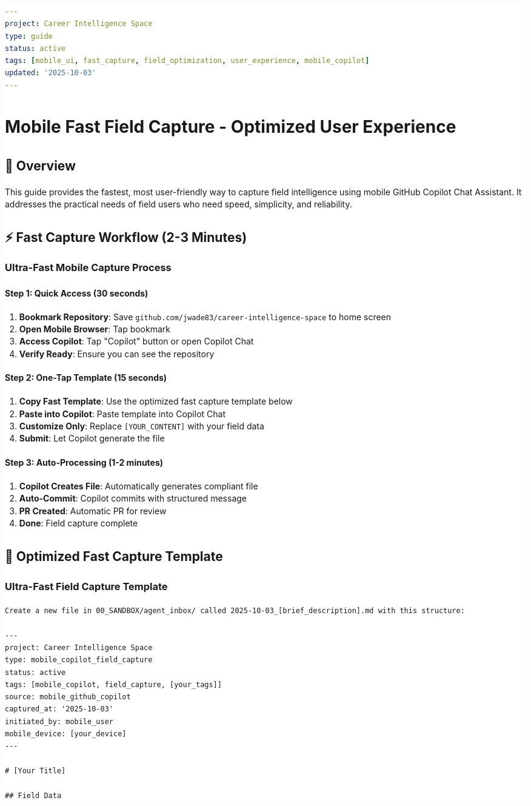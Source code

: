 ```yaml
---
project: Career Intelligence Space
type: guide
status: active
tags: [mobile_ui, fast_capture, field_optimization, user_experience, mobile_copilot]
updated: '2025-10-03'
---
```


# Mobile Fast Field Capture - Optimized User Experience

## 🎯 Overview

This guide provides the fastest, most user-friendly way to capture field intelligence using mobile GitHub Copilot Chat Assistant. It addresses the practical needs of field users who need speed, simplicity, and reliability.

## ⚡ Fast Capture Workflow (2-3 Minutes)

### **Ultra-Fast Mobile Capture Process**

#### **Step 1: Quick Access (30 seconds)**
1. **Bookmark Repository**: Save `github.com/jwade83/career-intelligence-space` to home screen
2. **Open Mobile Browser**: Tap bookmark
3. **Access Copilot**: Tap "Copilot" button or open Copilot Chat
4. **Verify Ready**: Ensure you can see the repository

#### **Step 2: One-Tap Template (15 seconds)**
1. **Copy Fast Template**: Use the optimized fast capture template below
2. **Paste into Copilot**: Paste template into Copilot Chat
3. **Customize Only**: Replace `[YOUR_CONTENT]` with your field data
4. **Submit**: Let Copilot generate the file

#### **Step 3: Auto-Processing (1-2 minutes)**
1. **Copilot Creates File**: Automatically generates compliant file
2. **Auto-Commit**: Copilot commits with structured message
3. **PR Created**: Automatic PR for review
4. **Done**: Field capture complete

## 🚀 Optimized Fast Capture Template

### **Ultra-Fast Field Capture Template**
```
Create a new file in 00_SANDBOX/agent_inbox/ called 2025-10-03_[brief_description].md with this structure:

---
project: Career Intelligence Space
type: mobile_copilot_field_capture
status: active
tags: [mobile_copilot, field_capture, [your_tags]]
source: mobile_github_copilot
captured_at: '2025-10-03'
initiated_by: mobile_user
mobile_device: [your_device]
---

# [Your Title]

## Field Data
```